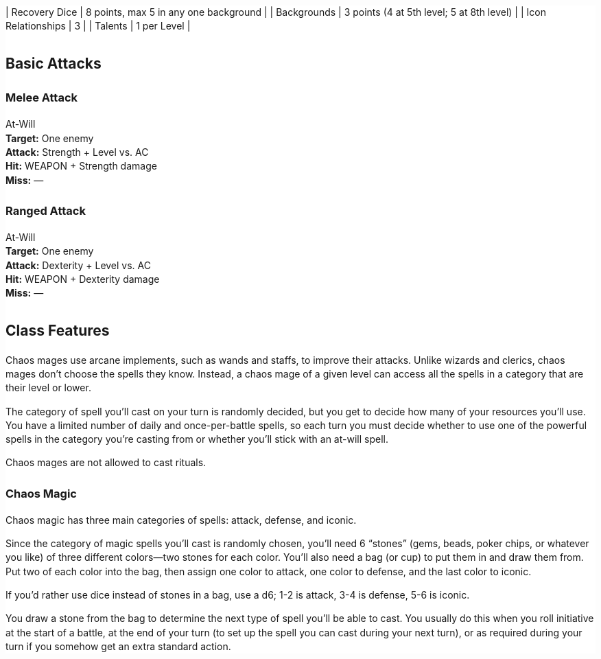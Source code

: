 | Recovery Dice                        | 8 points, max 5 in any one background                        |
| Backgrounds                          | 3 points (4 at 5th level; 5 at 8th level)                    |
| Icon Relationships                   | 3                                                            |
| Talents                              | 1 per Level                                                  |

## Basic Attacks

### Melee Attack

At-Will  
**Target:** One enemy  
**Attack:** Strength + Level vs. AC  
**Hit:** WEAPON + Strength damage  
**Miss:** —

### Ranged Attack

At-Will  
**Target:** One enemy  
**Attack:** Dexterity + Level vs. AC  
**Hit:** WEAPON + Dexterity damage  
**Miss:** —

## Class Features

Chaos mages use arcane implements, such as wands and staffs, to improve their attacks. Unlike wizards and clerics, chaos mages don’t choose the spells they know. Instead, a chaos mage of a given level can access all the spells in a category that are their level or lower.

The category of spell you’ll cast on your turn is randomly decided, but you get to decide how many of your resources you’ll use. You have a limited number of daily and once-per-battle spells, so each turn you must decide whether to use one of the powerful spells in the category you’re casting from or whether you’ll stick with an at-will spell.

Chaos mages are not allowed to cast rituals.

### Chaos Magic

Chaos magic has three main categories of spells: attack, defense, and iconic.

Since the category of magic spells you’ll cast is randomly chosen, you’ll need 6 “stones” (gems, beads, poker chips, or whatever you like) of three different colors—two stones for each color. You’ll also need a bag (or cup) to put them in and draw them from. Put two of each color into the bag, then assign one color to attack, one color to defense, and the last color to iconic.

If you’d rather use dice instead of stones in a bag, use a d6; 1-2 is attack, 3-4 is defense, 5-6 is iconic.

You draw a stone from the bag to determine the next type of spell you’ll be able to cast. You usually do this when you roll initiative at the start of a battle, at the end of your turn (to set up the spell you can cast during your next turn), or as required during your turn if you somehow get an extra standard action.
